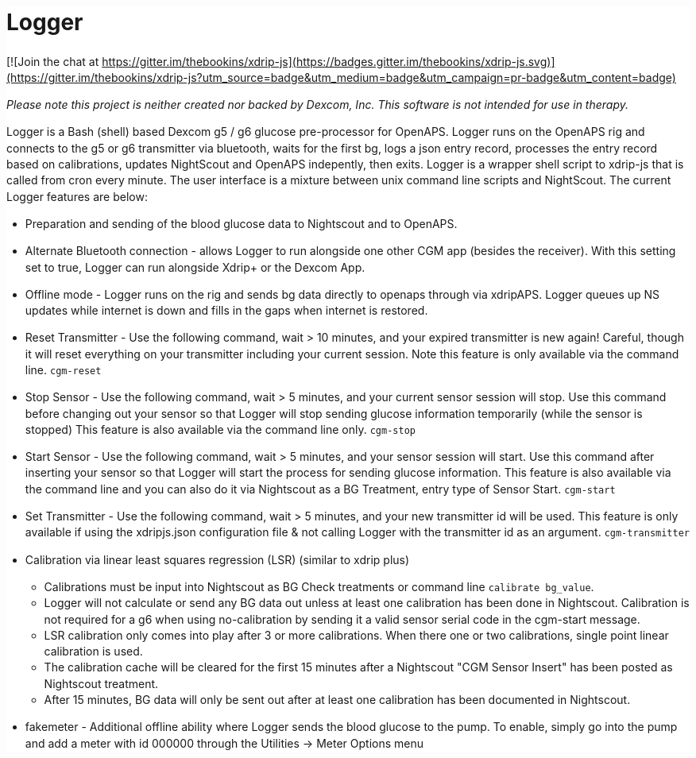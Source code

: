 # Logger 

[![Join the chat at https://gitter.im/thebookins/xdrip-js](https://badges.gitter.im/thebookins/xdrip-js.svg)](https://gitter.im/thebookins/xdrip-js?utm_source=badge&utm_medium=badge&utm_campaign=pr-badge&utm_content=badge)

*Please note this project is neither created nor backed by Dexcom, Inc. This software is not intended for use in therapy.*

Logger is a Bash (shell) based Dexcom g5 / g6 glucose pre-processor for OpenAPS. Logger runs on the OpenAPS rig and connects to the g5 or g6 transmitter via bluetooth, waits for the first bg, logs a json entry record, processes the entry record based on calibrations, updates NightScout and OpenAPS indepently, then exits. Logger is a wrapper shell script to xdrip-js that is called from cron every minute. The user interface is a mixture between unix command line scripts and NightScout. The current Logger features are below:

* Preparation and sending of the blood glucose data to Nightscout and to OpenAPS.
* Alternate Bluetooth connection - allows Logger to run alongside one other CGM app (besides the receiver). With this setting set to true, Logger can run alongside Xdrip+ or the Dexcom App.
* Offline mode - Logger runs on the rig and sends bg data directly to openaps through via xdripAPS. Logger queues up NS updates while internet is down and fills in the gaps when internet is restored.
* Reset Transmitter - Use the following command, wait > 10 minutes, and your expired transmitter is new again! Careful, though it will reset everything on your transmitter including your current session. Note this feature is only available via the command line.  ```cgm-reset```

* Stop Sensor - Use the following command, wait > 5 minutes, and your current sensor session will stop. Use  this command before changing out your sensor so that Logger will stop sending glucose information temporarily (while the sensor is stopped) This feature is also available via the command line only.  ```cgm-stop```

* Start Sensor - Use the following command, wait > 5 minutes, and your sensor session will start. Use  this command after inserting your sensor so that Logger will start the process for sending glucose information. This feature is also available via the command line and you can also do it via Nightscout as a BG Treatment, entry type of Sensor Start.  ```cgm-start```

* Set Transmitter - Use the following command, wait > 5 minutes, and your new transmitter id will be used.  This feature is only available if using the xdripjs.json configuration file & not calling Logger with the transmitter id as an argument.  ```cgm-transmitter```

* Calibration via linear least squares regression (LSR) (similar to xdrip plus)
  * Calibrations must be input into Nightscout as BG Check treatments or command line ```calibrate bg_value```.
  * Logger will not calculate or send any BG data out unless at least one  calibration has been done in Nightscout. Calibration is not required for a g6 when using no-calibration by sending it a valid sensor serial code in the cgm-start message.
  * LSR calibration only comes into play after 3 or more calibrations. When there one or two calibrations, single point linear calibration is used.
  * The calibration cache will be cleared for the first 15 minutes after a Nightscout "CGM Sensor Insert" has been posted as Nightscout treatment.
  * After 15 minutes, BG data will only be sent out after at least one calibration has been documented in Nightscout.

* fakemeter - Additional offline ability where Logger sends the blood glucose to the pump. To enable, simply go into the pump and add a meter with id 000000 through the Utilities -> Meter Options menu 
